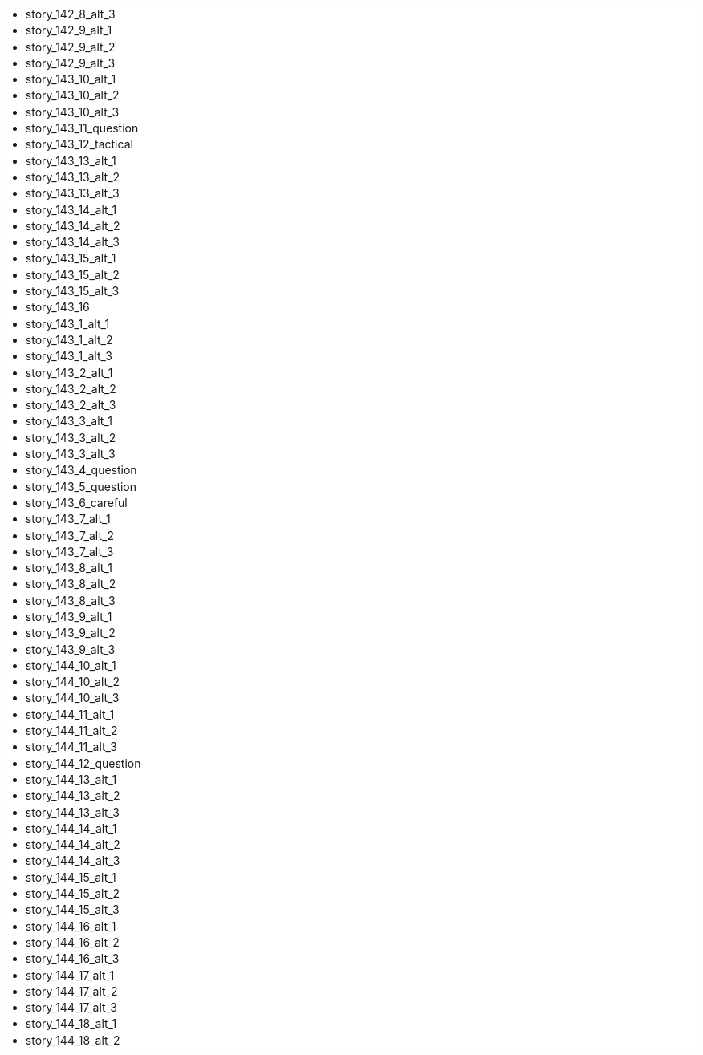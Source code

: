 - story_142_8_alt_3
- story_142_9_alt_1
- story_142_9_alt_2
- story_142_9_alt_3
- story_143_10_alt_1
- story_143_10_alt_2
- story_143_10_alt_3
- story_143_11_question
- story_143_12_tactical
- story_143_13_alt_1
- story_143_13_alt_2
- story_143_13_alt_3
- story_143_14_alt_1
- story_143_14_alt_2
- story_143_14_alt_3
- story_143_15_alt_1
- story_143_15_alt_2
- story_143_15_alt_3
- story_143_16
- story_143_1_alt_1
- story_143_1_alt_2
- story_143_1_alt_3
- story_143_2_alt_1
- story_143_2_alt_2
- story_143_2_alt_3
- story_143_3_alt_1
- story_143_3_alt_2
- story_143_3_alt_3
- story_143_4_question
- story_143_5_question
- story_143_6_careful
- story_143_7_alt_1
- story_143_7_alt_2
- story_143_7_alt_3
- story_143_8_alt_1
- story_143_8_alt_2
- story_143_8_alt_3
- story_143_9_alt_1
- story_143_9_alt_2
- story_143_9_alt_3
- story_144_10_alt_1
- story_144_10_alt_2
- story_144_10_alt_3
- story_144_11_alt_1
- story_144_11_alt_2
- story_144_11_alt_3
- story_144_12_question
- story_144_13_alt_1
- story_144_13_alt_2
- story_144_13_alt_3
- story_144_14_alt_1
- story_144_14_alt_2
- story_144_14_alt_3
- story_144_15_alt_1
- story_144_15_alt_2
- story_144_15_alt_3
- story_144_16_alt_1
- story_144_16_alt_2
- story_144_16_alt_3
- story_144_17_alt_1
- story_144_17_alt_2
- story_144_17_alt_3
- story_144_18_alt_1
- story_144_18_alt_2